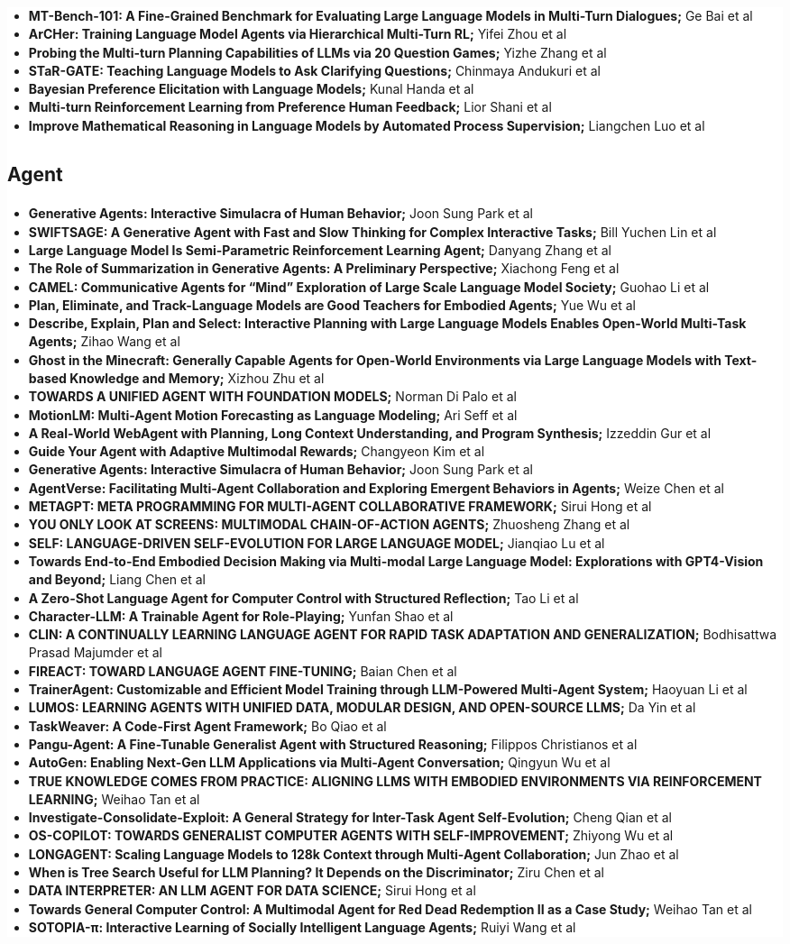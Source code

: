 - **MT-Bench-101: A Fine-Grained Benchmark for Evaluating Large Language Models in Multi-Turn Dialogues;** Ge Bai et al
- **ArCHer: Training Language Model Agents via Hierarchical Multi-Turn RL;** Yifei Zhou et al
- **Probing the Multi-turn Planning Capabilities of LLMs via 20 Question Games;** Yizhe Zhang et al
- **STaR-GATE: Teaching Language Models to Ask Clarifying Questions;** Chinmaya Andukuri et al
- **Bayesian Preference Elicitation with Language Models;** Kunal Handa et al
- **Multi-turn Reinforcement Learning from Preference Human Feedback;** Lior Shani et al
- **Improve Mathematical Reasoning in Language Models by Automated Process Supervision;** Liangchen Luo et al

## Agent

- **Generative Agents: Interactive Simulacra of Human Behavior;** Joon Sung Park et al
- **SWIFTSAGE: A Generative Agent with Fast and Slow Thinking for Complex Interactive Tasks;** Bill Yuchen Lin et al
- **Large Language Model Is Semi-Parametric Reinforcement Learning Agent;** Danyang Zhang et al
- **The Role of Summarization in Generative Agents: A Preliminary Perspective;** Xiachong Feng et al
- **CAMEL: Communicative Agents for “Mind” Exploration of Large Scale Language Model Society;** Guohao Li et al
- **Plan, Eliminate, and Track-Language Models are Good Teachers for Embodied Agents;** Yue Wu et al
- **Describe, Explain, Plan and Select: Interactive Planning with Large Language Models Enables Open-World Multi-Task Agents;** Zihao Wang et al
- **Ghost in the Minecraft: Generally Capable Agents for Open-World Environments via Large Language Models with Text-based Knowledge and Memory;** Xizhou Zhu et al
- **TOWARDS A UNIFIED AGENT WITH FOUNDATION MODELS;** Norman Di Palo et al
- **MotionLM: Multi-Agent Motion Forecasting as Language Modeling;** Ari Seff et al
- **A Real-World WebAgent with Planning, Long Context Understanding, and Program Synthesis;** Izzeddin Gur et al
- **Guide Your Agent with Adaptive Multimodal Rewards;** Changyeon Kim et al
- **Generative Agents: Interactive Simulacra of Human Behavior;** Joon Sung Park et al
- **AgentVerse: Facilitating Multi-Agent Collaboration and Exploring Emergent Behaviors in Agents;** Weize Chen et al
- **METAGPT: META PROGRAMMING FOR MULTI-AGENT COLLABORATIVE FRAMEWORK;** Sirui Hong et al
- **YOU ONLY LOOK AT SCREENS: MULTIMODAL CHAIN-OF-ACTION AGENTS;** Zhuosheng Zhang et al
- **SELF: LANGUAGE-DRIVEN SELF-EVOLUTION FOR LARGE LANGUAGE MODEL;** Jianqiao Lu et al
- **Towards End-to-End Embodied Decision Making via Multi-modal Large Language Model: Explorations with GPT4-Vision and Beyond;** Liang Chen et al
- **A Zero-Shot Language Agent for Computer Control with Structured Reflection;** Tao Li et al
- **Character-LLM: A Trainable Agent for Role-Playing;** Yunfan Shao et al
- **CLIN: A CONTINUALLY LEARNING LANGUAGE AGENT FOR RAPID TASK ADAPTATION AND GENERALIZATION;** Bodhisattwa Prasad Majumder et al
- **FIREACT: TOWARD LANGUAGE AGENT FINE-TUNING;** Baian Chen et al
- **TrainerAgent: Customizable and Efficient Model Training through LLM-Powered Multi-Agent System;** Haoyuan Li et al
- **LUMOS: LEARNING AGENTS WITH UNIFIED DATA, MODULAR DESIGN, AND OPEN-SOURCE LLMS;** Da Yin et al
- **TaskWeaver: A Code-First Agent Framework;** Bo Qiao et al
- **Pangu-Agent: A Fine-Tunable Generalist Agent with Structured Reasoning;** Filippos Christianos et al
- **AutoGen: Enabling Next-Gen LLM Applications via Multi-Agent Conversation;** Qingyun Wu et al
- **TRUE KNOWLEDGE COMES FROM PRACTICE: ALIGNING LLMS WITH EMBODIED ENVIRONMENTS VIA REINFORCEMENT LEARNING;** Weihao Tan et al
- **Investigate-Consolidate-Exploit: A General Strategy for Inter-Task Agent Self-Evolution;** Cheng Qian et al
- **OS-COPILOT: TOWARDS GENERALIST COMPUTER AGENTS WITH SELF-IMPROVEMENT;** Zhiyong Wu et al
- **LONGAGENT: Scaling Language Models to 128k Context through Multi-Agent Collaboration;** Jun Zhao et al
- **When is Tree Search Useful for LLM Planning? It Depends on the Discriminator;** Ziru Chen et al
- **DATA INTERPRETER: AN LLM AGENT FOR DATA SCIENCE;** Sirui Hong et al
- **Towards General Computer Control: A Multimodal Agent for Red Dead Redemption II as a Case Study;** Weihao Tan et al
- **SOTOPIA-π: Interactive Learning of Socially Intelligent Language Agents;** Ruiyi Wang et al